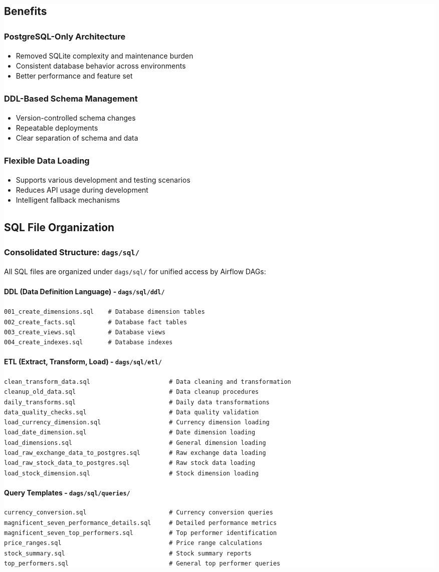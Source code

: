 ## Benefits

### PostgreSQL-Only Architecture
- Removed SQLite complexity and maintenance burden
- Consistent database behavior across environments
- Better performance and feature set

### DDL-Based Schema Management
- Version-controlled schema changes
- Repeatable deployments
- Clear separation of schema and data

### Flexible Data Loading
- Supports various development and testing scenarios
- Reduces API usage during development
- Intelligent fallback mechanisms

## SQL File Organization

### Consolidated Structure: `dags/sql/`
All SQL files are organized under `dags/sql/` for unified access by Airflow DAGs:

#### DDL (Data Definition Language) - `dags/sql/ddl/`
```
001_create_dimensions.sql    # Database dimension tables
002_create_facts.sql         # Database fact tables  
003_create_views.sql         # Database views
004_create_indexes.sql       # Database indexes
```

#### ETL (Extract, Transform, Load) - `dags/sql/etl/`
```
clean_transform_data.sql                      # Data cleaning and transformation
cleanup_old_data.sql                          # Data cleanup procedures
daily_transforms.sql                          # Daily data transformations
data_quality_checks.sql                       # Data quality validation
load_currency_dimension.sql                   # Currency dimension loading
load_date_dimension.sql                       # Date dimension loading
load_dimensions.sql                           # General dimension loading
load_raw_exchange_data_to_postgres.sql        # Raw exchange data loading
load_raw_stock_data_to_postgres.sql           # Raw stock data loading
load_stock_dimension.sql                      # Stock dimension loading
```

#### Query Templates - `dags/sql/queries/`
```
currency_conversion.sql                       # Currency conversion queries
magnificent_seven_performance_details.sql     # Detailed performance metrics
magnificent_seven_top_performers.sql          # Top performer identification
price_ranges.sql                              # Price range calculations
stock_summary.sql                             # Stock summary reports
top_performers.sql                            # General top performer queries
```
